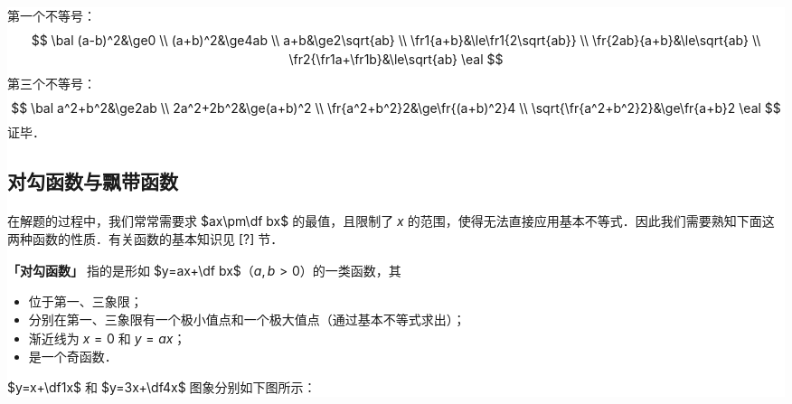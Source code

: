 第一个不等号：
$$
\bal
    (a-b)^2&\ge0 \\
    (a+b)^2&\ge4ab \\
    a+b&\ge2\sqrt{ab} \\
    \fr1{a+b}&\le\fr1{2\sqrt{ab}} \\
    \fr{2ab}{a+b}&\le\sqrt{ab} \\
    \fr2{\fr1a+\fr1b}&\le\sqrt{ab}
\eal
$$
第三个不等号：
$$
\bal
    a^2+b^2&\ge2ab \\
    2a^2+2b^2&\ge(a+b)^2 \\
    \fr{a^2+b^2}2&\ge\fr{(a+b)^2}4 \\
    \sqrt{\fr{a^2+b^2}2}&\ge\fr{a+b}2
\eal
$$
证毕．

## 对勾函数与飘带函数

在解题的过程中，我们常常需要求 $ax\pm\df bx$ 的最值，且限制了 $x$ 的范围，使得无法直接应用基本不等式．因此我们需要熟知下面这两种函数的性质．有关函数的基本知识见 [?] 节．

**「对勾函数」** 指的是形如 $y=ax+\df bx$（$a,b>0$）的一类函数，其
- 位于第一、三象限；
- 分别在第一、三象限有一个极小值点和一个极大值点（通过基本不等式求出）；
- 渐近线为 $x=0$ 和 $y=ax$；
- 是一个奇函数．

$y=x+\df1x$ 和 $y=3x+\df4x$ 图象分别如下图所示：
